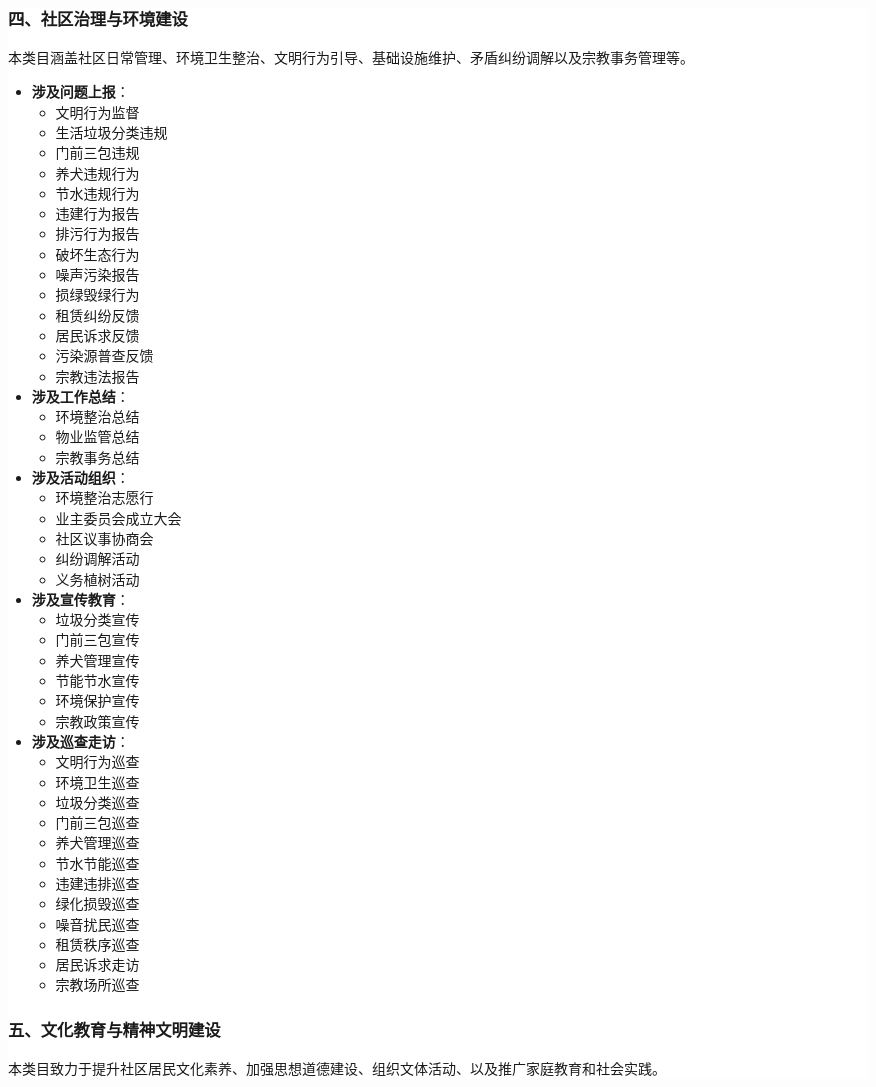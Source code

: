 ### 四、社区治理与环境建设
本类目涵盖社区日常管理、环境卫生整治、文明行为引导、基础设施维护、矛盾纠纷调解以及宗教事务管理等。

*   **涉及问题上报**：
    *   文明行为监督
    *   生活垃圾分类违规
    *   门前三包违规
    *   养犬违规行为
    *   节水违规行为
    *   违建行为报告
    *   排污行为报告
    *   破坏生态行为
    *   噪声污染报告
    *   损绿毁绿行为
    *   租赁纠纷反馈
    *   居民诉求反馈
    *   污染源普查反馈
    *   宗教违法报告
*   **涉及工作总结**：
    *   环境整治总结
    *   物业监管总结
    *   宗教事务总结
*   **涉及活动组织**：
    *   环境整治志愿行
    *   业主委员会成立大会
    *   社区议事协商会
    *   纠纷调解活动
    *   义务植树活动
*   **涉及宣传教育**：
    *   垃圾分类宣传
    *   门前三包宣传
    *   养犬管理宣传
    *   节能节水宣传
    *   环境保护宣传
    *   宗教政策宣传
*   **涉及巡查走访**：
    *   文明行为巡查
    *   环境卫生巡查
    *   垃圾分类巡查
    *   门前三包巡查
    *   养犬管理巡查
    *   节水节能巡查
    *   违建违排巡查
    *   绿化损毁巡查
    *   噪音扰民巡查
    *   租赁秩序巡查
    *   居民诉求走访
    *   宗教场所巡查

### 五、文化教育与精神文明建设
本类目致力于提升社区居民文化素养、加强思想道德建设、组织文体活动、以及推广家庭教育和社会实践。
